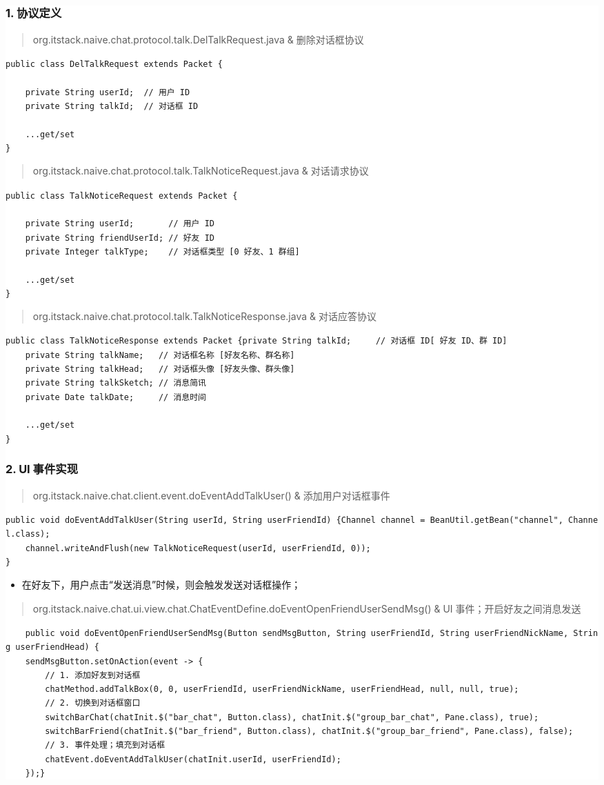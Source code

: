 ### 1\. 协议定义

> org.itstack.naive.chat.protocol.talk.DelTalkRequest.java & 删除对话框协议
    
    
    public class DelTalkRequest extends Packet {
    
        private String userId;  // 用户 ID
        private String talkId;  // 对话框 ID
    
        ...get/set
    }
    

> org.itstack.naive.chat.protocol.talk.TalkNoticeRequest.java & 对话请求协议
    
    
    public class TalkNoticeRequest extends Packet {
    
        private String userId;       // 用户 ID
        private String friendUserId; // 好友 ID
        private Integer talkType;    // 对话框类型 [0 好友、1 群组]
    
        ...get/set
    }
    

> org.itstack.naive.chat.protocol.talk.TalkNoticeResponse.java & 对话应答协议
    
    
    public class TalkNoticeResponse extends Packet {private String talkId;     // 对话框 ID[ 好友 ID、群 ID]
        private String talkName;   // 对话框名称 [好友名称、群名称]
        private String talkHead;   // 对话框头像 [好友头像、群头像]
        private String talkSketch; // 消息简讯
        private Date talkDate;     // 消息时间
    
        ...get/set   
    }    
    

### 2\. UI 事件实现

> org.itstack.naive.chat.client.event.doEventAddTalkUser() & 添加用户对话框事件
    
    
    public void doEventAddTalkUser(String userId, String userFriendId) {Channel channel = BeanUtil.getBean("channel", Channel.class);
        channel.writeAndFlush(new TalkNoticeRequest(userId, userFriendId, 0));
    }
    

  * 在好友下，用户点击“发送消息”时候，则会触发发送对话框操作；

>
> org.itstack.naive.chat.ui.view.chat.ChatEventDefine.doEventOpenFriendUserSendMsg()
> & UI 事件；开启好友之间消息发送
    
        public void doEventOpenFriendUserSendMsg(Button sendMsgButton, String userFriendId, String userFriendNickName, String userFriendHead) {
        sendMsgButton.setOnAction(event -> {
            // 1. 添加好友到对话框
            chatMethod.addTalkBox(0, 0, userFriendId, userFriendNickName, userFriendHead, null, null, true);
            // 2. 切换到对话框窗口
            switchBarChat(chatInit.$("bar_chat", Button.class), chatInit.$("group_bar_chat", Pane.class), true);
            switchBarFriend(chatInit.$("bar_friend", Button.class), chatInit.$("group_bar_friend", Pane.class), false);
            // 3. 事件处理；填充到对话框
            chatEvent.doEventAddTalkUser(chatInit.userId, userFriendId);
        });}
    